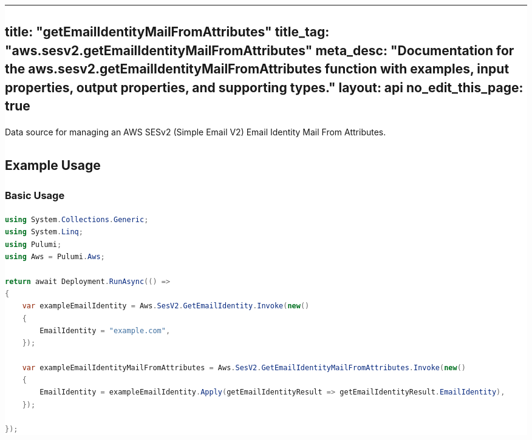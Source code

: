 
---
title: "getEmailIdentityMailFromAttributes"
title_tag: "aws.sesv2.getEmailIdentityMailFromAttributes"
meta_desc: "Documentation for the aws.sesv2.getEmailIdentityMailFromAttributes function with examples, input properties, output properties, and supporting types."
layout: api
no_edit_this_page: true
---






Data source for managing an AWS SESv2 (Simple Email V2) Email Identity Mail From Attributes.


<div><pulumi-examples>

## Example Usage

<div><pulumi-chooser type="language" options="typescript,python,go,csharp,java,yaml"></pulumi-chooser></div>


### Basic Usage


<div>
<pulumi-choosable type="language" values="csharp">

```csharp
using System.Collections.Generic;
using System.Linq;
using Pulumi;
using Aws = Pulumi.Aws;

return await Deployment.RunAsync(() => 
{
    var exampleEmailIdentity = Aws.SesV2.GetEmailIdentity.Invoke(new()
    {
        EmailIdentity = "example.com",
    });

    var exampleEmailIdentityMailFromAttributes = Aws.SesV2.GetEmailIdentityMailFromAttributes.Invoke(new()
    {
        EmailIdentity = exampleEmailIdentity.Apply(getEmailIdentityResult => getEmailIdentityResult.EmailIdentity),
    });

});
```


</pulumi-choosable>
</div>
